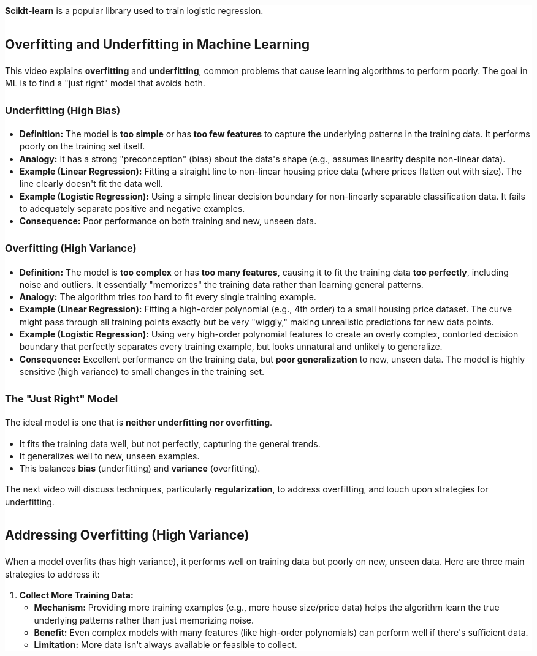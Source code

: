 **Scikit-learn** is a popular library used to train logistic regression.

## Overfitting and Underfitting in Machine Learning

This video explains **overfitting** and **underfitting**, common problems that cause learning algorithms to perform poorly. The goal in ML is to find a "just right" model that avoids both.

### Underfitting (High Bias)

* **Definition:** The model is **too simple** or has **too few features** to capture the underlying patterns in the training data. It performs poorly on the training set itself.
* **Analogy:** It has a strong "preconception" (bias) about the data's shape (e.g., assumes linearity despite non-linear data).
* **Example (Linear Regression):** Fitting a straight line to non-linear housing price data (where prices flatten out with size). The line clearly doesn't fit the data well.
* **Example (Logistic Regression):** Using a simple linear decision boundary for non-linearly separable classification data. It fails to adequately separate positive and negative examples.
* **Consequence:** Poor performance on both training and new, unseen data.

### Overfitting (High Variance)

* **Definition:** The model is **too complex** or has **too many features**, causing it to fit the training data **too perfectly**, including noise and outliers. It essentially "memorizes" the training data rather than learning general patterns.
* **Analogy:** The algorithm tries too hard to fit every single training example.
* **Example (Linear Regression):** Fitting a high-order polynomial (e.g., 4th order) to a small housing price dataset. The curve might pass through all training points exactly but be very "wiggly," making unrealistic predictions for new data points.
* **Example (Logistic Regression):** Using very high-order polynomial features to create an overly complex, contorted decision boundary that perfectly separates every training example, but looks unnatural and unlikely to generalize.
* **Consequence:** Excellent performance on the training data, but **poor generalization** to new, unseen data. The model is highly sensitive (high variance) to small changes in the training set.

### The "Just Right" Model

The ideal model is one that is **neither underfitting nor overfitting**.

* It fits the training data well, but not perfectly, capturing the general trends.
* It generalizes well to new, unseen examples.
* This balances **bias** (underfitting) and **variance** (overfitting).

The next video will discuss techniques, particularly **regularization**, to address overfitting, and touch upon strategies for underfitting.

## Addressing Overfitting (High Variance)

When a model overfits (has high variance), it performs well on training data but poorly on new, unseen data. Here are three main strategies to address it:

1.  **Collect More Training Data:**
    * **Mechanism:** Providing more training examples (e.g., more house size/price data) helps the algorithm learn the true underlying patterns rather than just memorizing noise.
    * **Benefit:** Even complex models with many features (like high-order polynomials) can perform well if there's sufficient data.
    * **Limitation:** More data isn't always available or feasible to collect.
